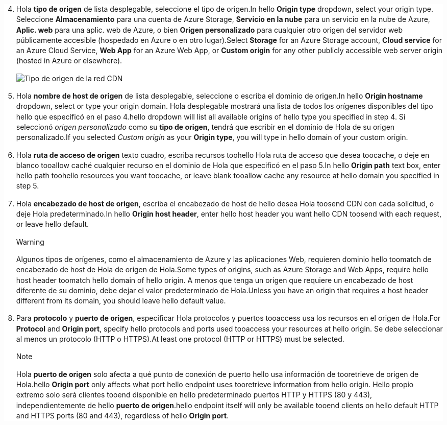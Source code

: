 4. <span data-ttu-id="5d6fe-128">Hola **tipo de origen** de lista desplegable, seleccione el tipo de origen.</span><span class="sxs-lookup"><span data-stu-id="5d6fe-128">In hello **Origin type** dropdown, select your origin type.</span></span>  <span data-ttu-id="5d6fe-129">Seleccione **Almacenamiento** para una cuenta de Azure Storage, **Servicio en la nube** para un servicio en la nube de Azure, **Aplic. web** para una aplic. web de Azure, o bien **Origen personalizado** para cualquier otro origen del servidor web públicamente accesible (hospedado en Azure o en otro lugar).</span><span class="sxs-lookup"><span data-stu-id="5d6fe-129">Select **Storage** for an Azure Storage account, **Cloud service** for an Azure Cloud Service, **Web App** for an Azure Web App, or **Custom origin** for any other publicly accessible web server origin (hosted in Azure or elsewhere).</span></span>
   
    ![Tipo de origen de la red CDN](./media/cdn-create-new-endpoint/cdn-origin-type.png)
5. <span data-ttu-id="5d6fe-131">Hola **nombre de host de origen** de lista desplegable, seleccione o escriba el dominio de origen.</span><span class="sxs-lookup"><span data-stu-id="5d6fe-131">In hello **Origin hostname** dropdown, select or type your origin domain.</span></span>  <span data-ttu-id="5d6fe-132">Hola desplegable mostrará una lista de todos los orígenes disponibles del tipo hello que especificó en el paso 4.</span><span class="sxs-lookup"><span data-stu-id="5d6fe-132">hello dropdown will list all available origins of hello type you specified in step 4.</span></span>  <span data-ttu-id="5d6fe-133">Si seleccionó *origen personalizado* como su **tipo de origen**, tendrá que escribir en el dominio de Hola de su origen personalizado.</span><span class="sxs-lookup"><span data-stu-id="5d6fe-133">If you selected *Custom origin* as your **Origin type**, you will type in hello domain of your custom origin.</span></span>
6. <span data-ttu-id="5d6fe-134">Hola **ruta de acceso de origen** texto cuadro, escriba recursos toohello Hola ruta de acceso que desea toocache, o deje en blanco tooallow caché cualquier recurso en el dominio de Hola que especificó en el paso 5.</span><span class="sxs-lookup"><span data-stu-id="5d6fe-134">In hello **Origin path** text box, enter hello path toohello resources you want toocache, or leave blank tooallow cache any resource at hello domain you specified in step 5.</span></span>
7. <span data-ttu-id="5d6fe-135">Hola **encabezado de host de origen**, escriba el encabezado de host de hello desea Hola toosend CDN con cada solicitud, o deje Hola predeterminado.</span><span class="sxs-lookup"><span data-stu-id="5d6fe-135">In hello **Origin host header**, enter hello host header you want hello CDN toosend with each request, or leave hello default.</span></span>
   
   > [!WARNING]
   > <span data-ttu-id="5d6fe-136">Algunos tipos de orígenes, como el almacenamiento de Azure y las aplicaciones Web, requieren dominio hello toomatch de encabezado de host de Hola de origen de Hola.</span><span class="sxs-lookup"><span data-stu-id="5d6fe-136">Some types of origins, such as Azure Storage and Web Apps, require hello host header toomatch hello domain of hello origin.</span></span> <span data-ttu-id="5d6fe-137">A menos que tenga un origen que requiere un encabezado de host diferente de su dominio, debe dejar el valor predeterminado de Hola.</span><span class="sxs-lookup"><span data-stu-id="5d6fe-137">Unless you have an origin that requires a host header different from its domain, you should leave hello default value.</span></span>
   > 
   > 
8. <span data-ttu-id="5d6fe-138">Para **protocolo** y **puerto de origen**, especificar Hola protocolos y puertos tooaccess usa los recursos en el origen de Hola.</span><span class="sxs-lookup"><span data-stu-id="5d6fe-138">For **Protocol** and **Origin port**, specify hello protocols and ports used tooaccess your resources at hello origin.</span></span>  <span data-ttu-id="5d6fe-139">Se debe seleccionar al menos un protocolo (HTTP o HTTPS).</span><span class="sxs-lookup"><span data-stu-id="5d6fe-139">At least one protocol (HTTP or HTTPS) must be selected.</span></span>
   
   > [!NOTE]
   > <span data-ttu-id="5d6fe-140">Hola **puerto de origen** solo afecta a qué punto de conexión de puerto hello usa información de tooretrieve de origen de Hola.</span><span class="sxs-lookup"><span data-stu-id="5d6fe-140">hello **Origin port** only affects what port hello endpoint uses tooretrieve information from hello origin.</span></span>  <span data-ttu-id="5d6fe-141">Hello propio extremo solo será clientes tooend disponible en hello predeterminado puertos HTTP y HTTPS (80 y 443), independientemente de hello **puerto de origen**.</span><span class="sxs-lookup"><span data-stu-id="5d6fe-141">hello endpoint itself will only be available tooend clients on hello default HTTP and HTTPS ports (80 and 443), regardless of hello **Origin port**.</span></span>  
   > 

[cdn-profile-settings]: ./media/cdn-create-new-endpoint/cdn-profile-settings.png
[cdn-new-endpoint-button]: ./media/cdn-create-new-endpoint/cdn-new-endpoint-button.png
[cdn-add-endpoint]: ./media/cdn-create-new-endpoint/cdn-add-endpoint.png
[cdn-endpoint-success]: ./media/cdn-create-new-endpoint/cdn-endpoint-success.png